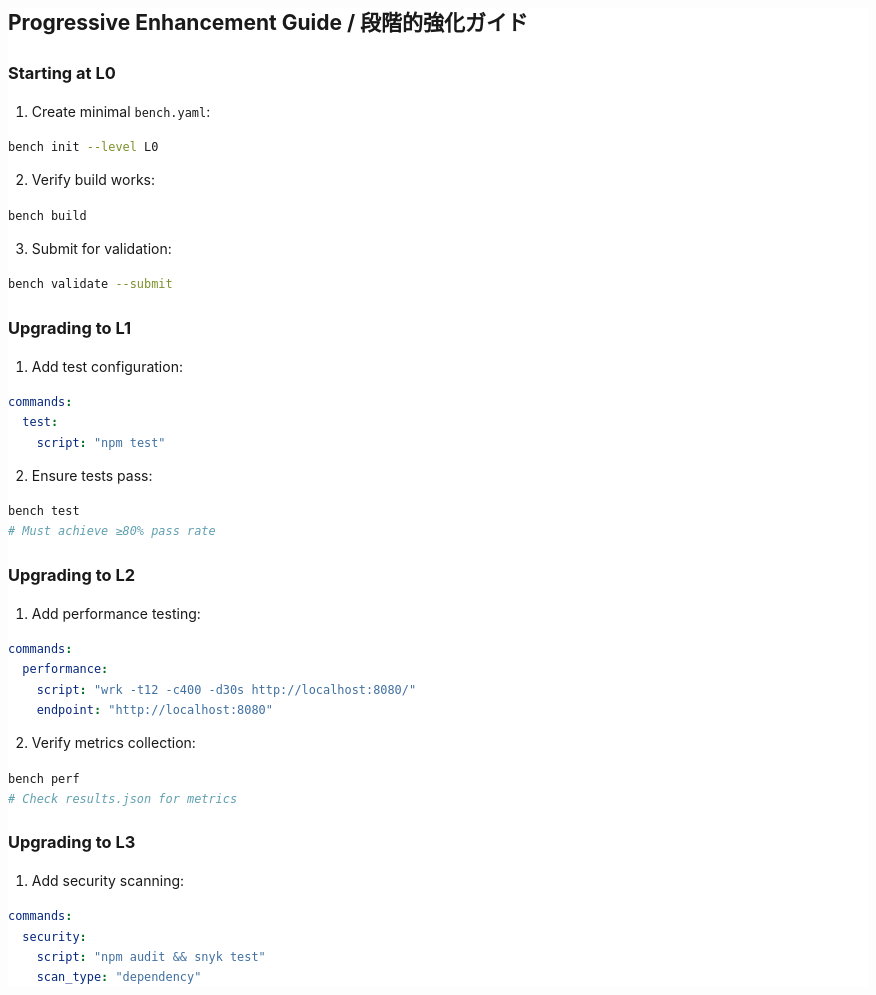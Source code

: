 ## Progressive Enhancement Guide / 段階的強化ガイド

### Starting at L0

1. Create minimal `bench.yaml`:
```bash
bench init --level L0
```

2. Verify build works:
```bash
bench build
```

3. Submit for validation:
```bash
bench validate --submit
```

### Upgrading to L1

1. Add test configuration:
```yaml
commands:
  test:
    script: "npm test"
```

2. Ensure tests pass:
```bash
bench test
# Must achieve ≥80% pass rate
```

### Upgrading to L2

1. Add performance testing:
```yaml
commands:
  performance:
    script: "wrk -t12 -c400 -d30s http://localhost:8080/"
    endpoint: "http://localhost:8080"
```

2. Verify metrics collection:
```bash
bench perf
# Check results.json for metrics
```

### Upgrading to L3

1. Add security scanning:
```yaml
commands:
  security:
    script: "npm audit && snyk test"
    scan_type: "dependency"
```
